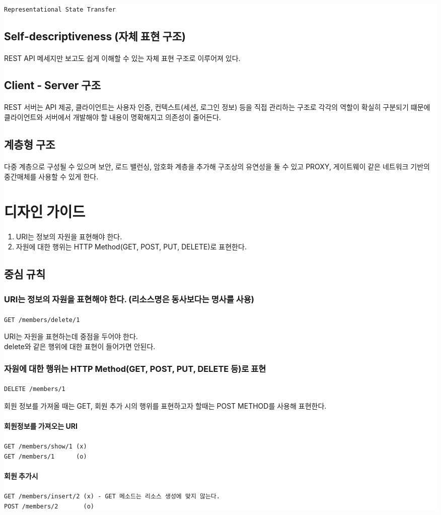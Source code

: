 ```Representational State Transfer```

## Self-descriptiveness (자체 표현 구조)

REST API 메세지만 보고도 쉽게 이해할 수 있는 자체 표현 구조로 이루어져 있다.

## Client - Server 구조

REST 서버는 API 제공, 클라이언트는 사용자 인증, 컨텍스트(세션, 로그인 정보) 등을 직접 관리하는 구조로
각각의 역할이 확실히 구분되기 떄문에 클라이언트와 서버에서 개발해야 할 내용이 명확해지고 의존성이 줄어든다.

## 계층형 구조

다중 계층으로 구성될 수 있으며 보안, 로드 밸런싱, 암호화 계층을 추가해 구조상의 유연성을 둘 수 있고
PROXY, 게이트웨이 같은 네트워크 기반의 중간매체를 사용할 수 있게 한다.

# 디자인 가이드

1. URI는 정보의 자원을 표현해야 한다.
2. 자원에 대한 행위는 HTTP Method(GET, POST, PUT, DELETE)로 표현한다.

## 중심 규칙

### URI는 정보의 자원을 표현해야 한다. (리소스명은 동사보다는 명사를 사용)

```
GET /members/delete/1
```

URI는 자원을 표현하는데 중점을 두어야 한다.   
delete와 같은 행위에 대한 표현이 들어가면 안된다.

### 자원에 대한 행위는 HTTP Method(GET, POST, PUT, DELETE 등)로 표현

```
DELETE /members/1
```

회원 정보를 가져올 때는 GET, 회원 추가 시의 행위를 표현하고자 할때는 POST METHOD를 사용해 표현한다.

#### 회원정보를 가져오는 URI

```
GET /members/show/1 (x)
GET /members/1      (o)
```

#### 회원 추가시

```text
GET /members/insert/2 (x) - GET 메소드는 리소스 생성에 맞지 않는다.
POST /members/2       (o)
```
